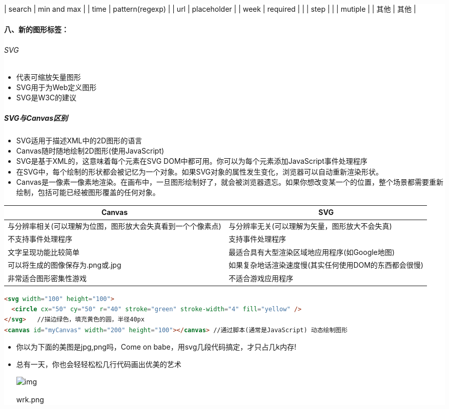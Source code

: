 | search         | min and max      |
| time           | pattern(regexp)  |
| url            | placeholder      |
| week           | required         |
|                | step             |
|                | mutiple          |
| 其他           | 其他             |

#### 八、新的图形标签：

###### SVG

- 代表可缩放矢量图形
- SVG用于为Web定义图形
- SVG是W3C的建议

##### SVG与Canvas区别

- SVG适用于描述XML中的2D图形的语言
- Canvas随时随地绘制2D图形(使用JavaScript)
- SVG是基于XML的，这意味着每个元素在SVG DOM中都可用。你可以为每个元素添加JavaScript事件处理程序
- 在SVG中，每个绘制的形状都会被记忆为一个对象。如果SVG对象的属性发生变化，浏览器可以自动重新渲染形状。
- Canvas是一像素一像素地渲染。在画布中，一旦图形绘制好了，就会被浏览器遗忘。如果你想改变某一个的位置，整个场景都需要重新绘制，包括可能已经被图形覆盖的任何对象。

| Canvas                                                       | SVG                                                   |
| ------------------------------------------------------------ | ----------------------------------------------------- |
| 与分辨率相关(可以理解为位图，图形放大会失真看到一个个像素点) | 与分辨率无关(可以理解为矢量，图形放大不会失真)        |
| 不支持事件处理程序                                           | 支持事件处理程序                                      |
| 文字呈现功能比较简单                                         | 最适合具有大型渲染区域地应用程序(如Google地图)        |
| 可以将生成的图像保存为.png或.jpg                             | 如果复杂地话渲染速度慢(其实任何使用DOM的东西都会很慢) |
| 非常适合图形密集性游戏                                       | 不适合游戏应用程序                                    |

```html
<svg width="100" height="100">
  <circle cx="50" cy="50" r="40" stroke="green" stroke-width="4" fill="yellow" />
</svg>   //描边绿色，填充黄色的圆，半径40px
<canvas id="myCanvas" width="200" height="100"></canvas> //通过脚本(通常是JavaScript) 动态绘制图形
```

- 你以为下面的美图是jpg,png吗，Come on babe，用svg几段代码搞定，才只占几k内存!

- 总有一天，你也会轻轻松松几行代码画出优美的艺术

  

  ![img](https://upload-images.jianshu.io/upload_images/11555850-e4cab558c072bf1f.png?imageMogr2/auto-orient/strip%7CimageView2/2/w/850/format/webp)

  wrk.png

